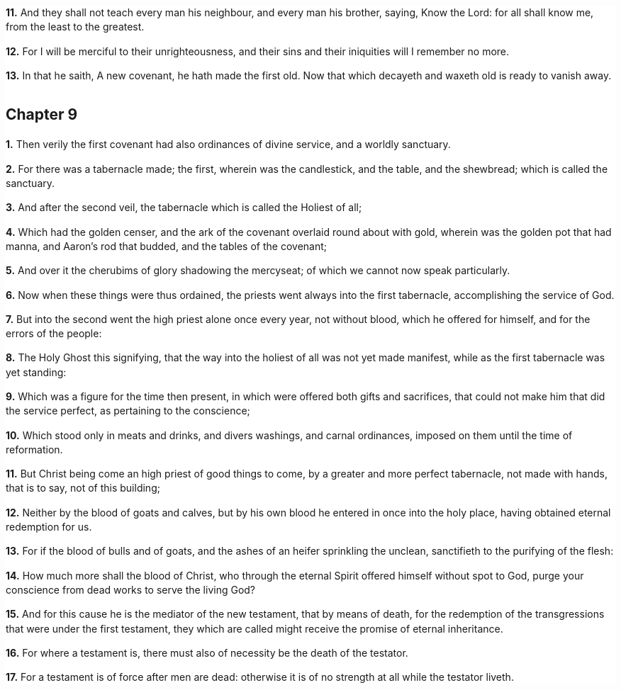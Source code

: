**11.** And they shall not teach every man his neighbour, and every man his brother, saying, Know the Lord: for all shall know me, from the least to the greatest. 

**12.** For I will be merciful to their unrighteousness, and their sins and their iniquities will I remember no more. 

**13.** In that he saith, A new covenant, he hath made the first old. Now that which decayeth and waxeth old is ready to vanish away. 

## Chapter 9

**1.** Then verily the first covenant had also ordinances of divine service, and a worldly sanctuary. 

**2.** For there was a tabernacle made; the first, wherein was the candlestick, and the table, and the shewbread; which is called the sanctuary. 

**3.** And after the second veil, the tabernacle which is called the Holiest of all; 

**4.** Which had the golden censer, and the ark of the covenant overlaid round about with gold, wherein was the golden pot that had manna, and Aaron’s rod that budded, and the tables of the covenant; 

**5.** And over it the cherubims of glory shadowing the mercyseat; of which we cannot now speak particularly. 

**6.** Now when these things were thus ordained, the priests went always into the first tabernacle, accomplishing the service of God. 

**7.** But into the second went the high priest alone once every year, not without blood, which he offered for himself, and for the errors of the people: 

**8.** The Holy Ghost this signifying, that the way into the holiest of all was not yet made manifest, while as the first tabernacle was yet standing: 

**9.** Which was a figure for the time then present, in which were offered both gifts and sacrifices, that could not make him that did the service perfect, as pertaining to the conscience; 

**10.** Which stood only in meats and drinks, and divers washings, and carnal ordinances, imposed on them until the time of reformation. 

**11.** But Christ being come an high priest of good things to come, by a greater and more perfect tabernacle, not made with hands, that is to say, not of this building; 

**12.** Neither by the blood of goats and calves, but by his own blood he entered in once into the holy place, having obtained eternal redemption for us. 

**13.** For if the blood of bulls and of goats, and the ashes of an heifer sprinkling the unclean, sanctifieth to the purifying of the flesh: 

**14.** How much more shall the blood of Christ, who through the eternal Spirit offered himself without spot to God, purge your conscience from dead works to serve the living God? 

**15.** And for this cause he is the mediator of the new testament, that by means of death, for the redemption of the transgressions that were under the first testament, they which are called might receive the promise of eternal inheritance. 

**16.** For where a testament is, there must also of necessity be the death of the testator. 

**17.** For a testament is of force after men are dead: otherwise it is of no strength at all while the testator liveth. 
